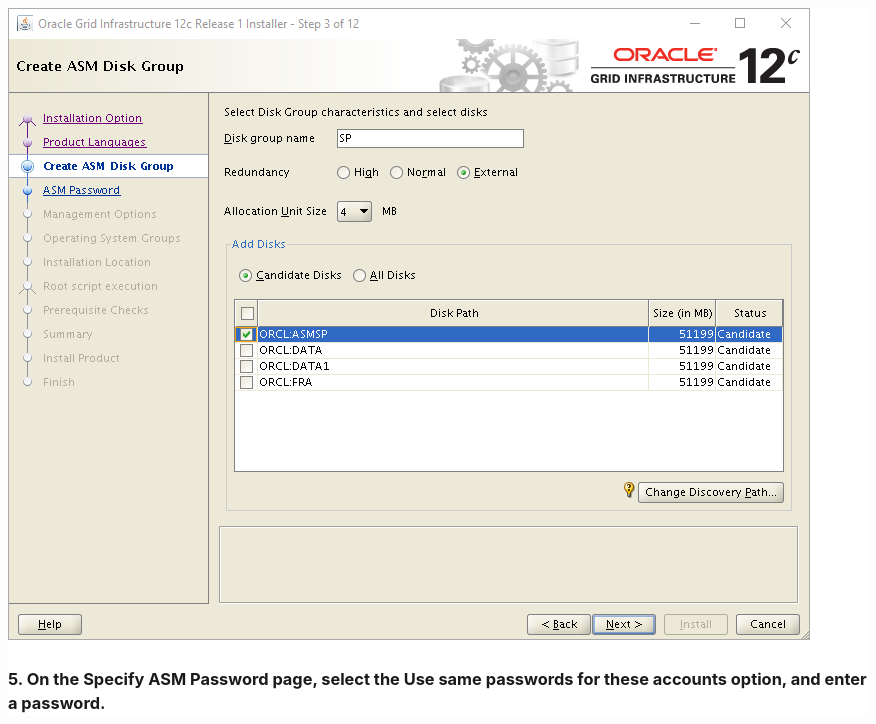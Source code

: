   ![Screenshot of the installer Create ASM Disk Group page](./media/oracle-asm/install03.png)

### 5. On the **Specify ASM Password** page, select the **Use same passwords for these accounts** option, and enter a password.
